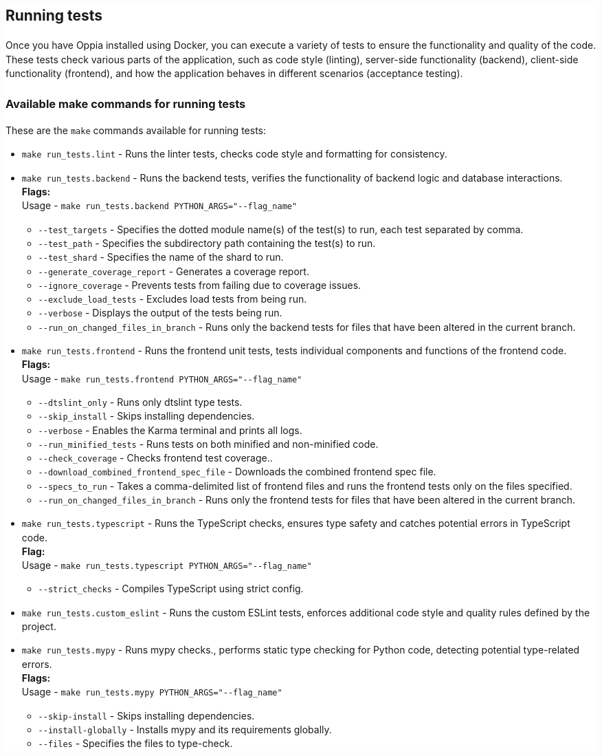 ## Running tests

Once you have Oppia installed using Docker, you can execute a variety of tests to ensure the functionality and quality of the code. These tests check various parts of the application, such as code style (linting), server-side functionality (backend), client-side functionality (frontend), and how the application behaves in different scenarios (acceptance testing).

### Available make commands for running tests

These are the `make` commands available for running tests:

- `make run_tests.lint` - Runs the linter tests, checks code style and formatting for consistency.

- `make run_tests.backend` - Runs the backend tests, verifies the functionality of backend logic and database interactions.  
**Flags:**  
	Usage - `make run_tests.backend PYTHON_ARGS="--flag_name"`
	* `--test_targets` - Specifies the dotted module name(s) of the test(s) to run, each test separated by comma.
	* `--test_path` - Specifies the subdirectory path containing the test(s) to run.
	* `--test_shard` - Specifies the name of the shard to run.
	* `--generate_coverage_report` - Generates a coverage report.
	* `--ignore_coverage` - Prevents tests from failing due to coverage issues.
	* `--exclude_load_tests` - Excludes load tests from being run.
	* `--verbose` - Displays the output of the tests being run.
	* `--run_on_changed_files_in_branch` - Runs only the backend tests for files that have been altered in the current branch.

- `make run_tests.frontend` - Runs the frontend unit tests, tests individual components and functions of the frontend code.  
**Flags:**  
	Usage - `make run_tests.frontend PYTHON_ARGS="--flag_name"`
	* `--dtslint_only` - Runs only dtslint type tests.
	* `--skip_install` - Skips installing dependencies.
	* `--verbose` - Enables the Karma terminal and prints all logs.
	* `--run_minified_tests` - Runs tests on both minified and non-minified code.
	* `--check_coverage` - Checks frontend test coverage..
	* `--download_combined_frontend_spec_file` - Downloads the combined frontend spec file.
	* `--specs_to_run` - Takes a comma-delimited list of frontend files and runs the frontend tests only on the files specified.
	* `--run_on_changed_files_in_branch` - Runs only the frontend tests for files that have been altered in the current branch.

- `make run_tests.typescript` - Runs the TypeScript checks, ensures type safety and catches potential errors in TypeScript code.  
**Flag:**  
	Usage - `make run_tests.typescript PYTHON_ARGS="--flag_name"`
	* `--strict_checks` - Compiles TypeScript using strict config.

- `make run_tests.custom_eslint` - Runs the custom ESLint tests, enforces additional code style and quality rules defined by the project.

- `make run_tests.mypy` - Runs mypy checks., performs static type checking for Python code, detecting potential type-related errors.  
**Flags:**  
	Usage - `make run_tests.mypy PYTHON_ARGS="--flag_name"`
	* `--skip-install` - Skips installing dependencies.
	* `--install-globally` - Installs mypy and its requirements globally.
	* `--files` - Specifies the files to type-check.
